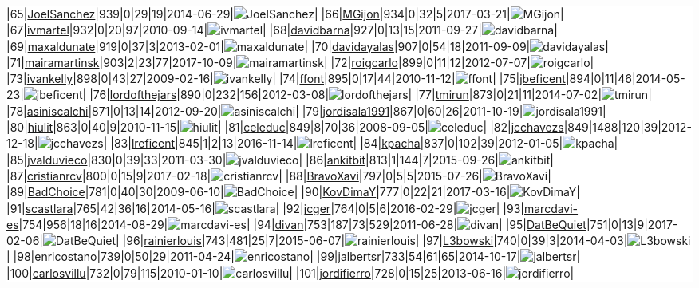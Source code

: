 |65|[JoelSanchez](https://github.com/JoelSanchez)|939|0|29|19|2014-06-29|![JoelSanchez]()|
|66|[MGijon](https://github.com/MGijon)|934|0|32|5|2017-03-21|![MGijon]()|
|67|[ivmartel](https://github.com/ivmartel)|932|0|20|97|2010-09-14|![ivmartel]()|
|68|[davidbarna](https://github.com/davidbarna)|927|0|13|15|2011-09-27|![davidbarna]()|
|69|[maxaldunate](https://github.com/maxaldunate)|919|0|37|3|2013-02-01|![maxaldunate]()|
|70|[davidayalas](https://github.com/davidayalas)|907|0|54|18|2011-09-09|![davidayalas]()|
|71|[mairamartinsk](https://github.com/mairamartinsk)|903|2|23|77|2017-10-09|![mairamartinsk]()|
|72|[roigcarlo](https://github.com/roigcarlo)|899|0|11|12|2012-07-07|![roigcarlo]()|
|73|[ivankelly](https://github.com/ivankelly)|898|0|43|27|2009-02-16|![ivankelly]()|
|74|[ffont](https://github.com/ffont)|895|0|17|44|2010-11-12|![ffont]()|
|75|[jbeficent](https://github.com/jbeficent)|894|0|11|46|2014-05-23|![jbeficent]()|
|76|[lordofthejars](https://github.com/lordofthejars)|890|0|232|156|2012-03-08|![lordofthejars]()|
|77|[tmirun](https://github.com/tmirun)|873|0|21|11|2014-07-02|![tmirun]()|
|78|[asiniscalchi](https://github.com/asiniscalchi)|871|0|13|14|2012-09-20|![asiniscalchi]()|
|79|[jordisala1991](https://github.com/jordisala1991)|867|0|60|26|2011-10-19|![jordisala1991]()|
|80|[hiulit](https://github.com/hiulit)|863|0|40|9|2010-11-15|![hiulit]()|
|81|[celeduc](https://github.com/celeduc)|849|8|70|36|2008-09-05|![celeduc]()|
|82|[jcchavezs](https://github.com/jcchavezs)|849|1488|120|39|2012-12-18|![jcchavezs]()|
|83|[lreficent](https://github.com/lreficent)|845|1|2|13|2016-11-14|![lreficent]()|
|84|[kpacha](https://github.com/kpacha)|837|0|102|39|2012-01-05|![kpacha]()|
|85|[jvalduvieco](https://github.com/jvalduvieco)|830|0|39|33|2011-03-30|![jvalduvieco]()|
|86|[ankitbit](https://github.com/ankitbit)|813|1|144|7|2015-09-26|![ankitbit]()|
|87|[cristianrcv](https://github.com/cristianrcv)|800|0|15|9|2017-02-18|![cristianrcv]()|
|88|[BravoXavi](https://github.com/BravoXavi)|797|0|5|5|2015-07-26|![BravoXavi]()|
|89|[BadChoice](https://github.com/BadChoice)|781|0|40|30|2009-06-10|![BadChoice]()|
|90|[KovDimaY](https://github.com/KovDimaY)|777|0|22|21|2017-03-16|![KovDimaY]()|
|91|[scastlara](https://github.com/scastlara)|765|42|36|16|2014-05-16|![scastlara]()|
|92|[jcger](https://github.com/jcger)|764|0|5|6|2016-02-29|![jcger]()|
|93|[marcdavi-es](https://github.com/marcdavi-es)|754|956|18|16|2014-08-29|![marcdavi-es]()|
|94|[divan](https://github.com/divan)|753|187|73|529|2011-06-28|![divan]()|
|95|[DatBeQuiet](https://github.com/DatBeQuiet)|751|0|13|9|2017-02-06|![DatBeQuiet]()|
|96|[rainierlouis](https://github.com/rainierlouis)|743|481|25|7|2015-06-07|![rainierlouis]()|
|97|[L3bowski](https://github.com/L3bowski)|740|0|39|3|2014-04-03|![L3bowski]()|
|98|[enricostano](https://github.com/enricostano)|739|0|50|29|2011-04-24|![enricostano]()|
|99|[jalbertsr](https://github.com/jalbertsr)|733|54|61|65|2014-10-17|![jalbertsr]()|
|100|[carlosvillu](https://github.com/carlosvillu)|732|0|79|115|2010-01-10|![carlosvillu]()|
|101|[jordifierro](https://github.com/jordifierro)|728|0|15|25|2013-06-16|![jordifierro]()|